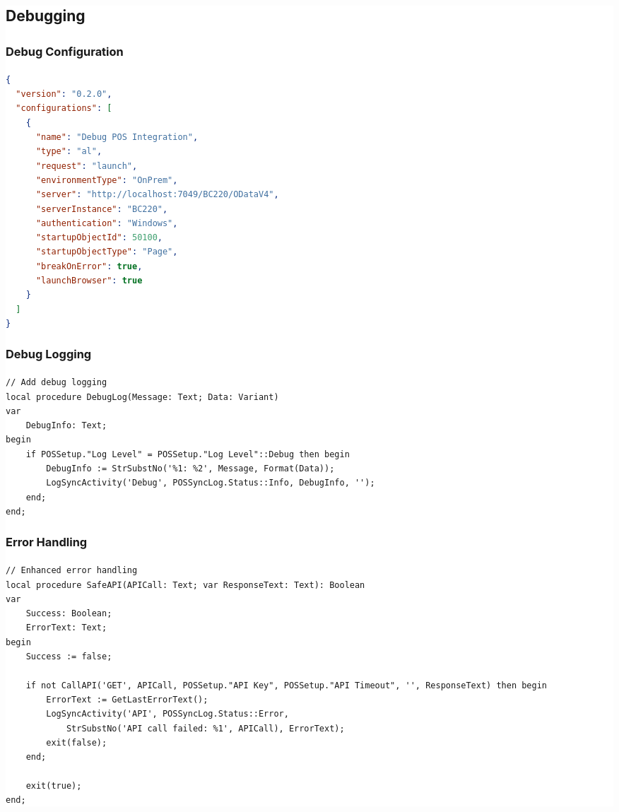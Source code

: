 ## Debugging

### Debug Configuration
```json
{
  "version": "0.2.0",
  "configurations": [
    {
      "name": "Debug POS Integration",
      "type": "al",
      "request": "launch",
      "environmentType": "OnPrem",
      "server": "http://localhost:7049/BC220/ODataV4",
      "serverInstance": "BC220",
      "authentication": "Windows",
      "startupObjectId": 50100,
      "startupObjectType": "Page",
      "breakOnError": true,
      "launchBrowser": true
    }
  ]
}
```

### Debug Logging
```al
// Add debug logging
local procedure DebugLog(Message: Text; Data: Variant)
var
    DebugInfo: Text;
begin
    if POSSetup."Log Level" = POSSetup."Log Level"::Debug then begin
        DebugInfo := StrSubstNo('%1: %2', Message, Format(Data));
        LogSyncActivity('Debug', POSSyncLog.Status::Info, DebugInfo, '');
    end;
end;
```

### Error Handling
```al
// Enhanced error handling
local procedure SafeAPI(APICall: Text; var ResponseText: Text): Boolean
var
    Success: Boolean;
    ErrorText: Text;
begin
    Success := false;
    
    if not CallAPI('GET', APICall, POSSetup."API Key", POSSetup."API Timeout", '', ResponseText) then begin
        ErrorText := GetLastErrorText();
        LogSyncActivity('API', POSSyncLog.Status::Error, 
            StrSubstNo('API call failed: %1', APICall), ErrorText);
        exit(false);
    end;
    
    exit(true);
end;
```

